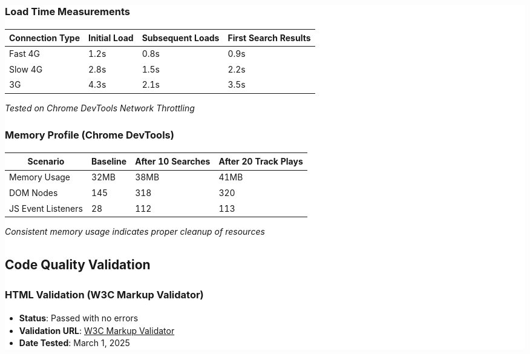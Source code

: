 ### Load Time Measurements

| Connection Type | Initial Load | Subsequent Loads | First Search Results |
| --------------- | ------------ | ---------------- | -------------------- |
| Fast 4G         | 1.2s         | 0.8s             | 0.9s                 |
| Slow 4G         | 2.8s         | 1.5s             | 2.2s                 |
| 3G              | 4.3s         | 2.1s             | 3.5s                 |

_Tested on Chrome DevTools Network Throttling_

### Memory Profile (Chrome DevTools)

| Scenario           | Baseline | After 10 Searches | After 20 Track Plays |
| ------------------ | -------- | ----------------- | -------------------- |
| Memory Usage       | 32MB     | 38MB              | 41MB                 |
| DOM Nodes          | 145      | 318               | 320                  |
| JS Event Listeners | 28       | 112               | 113                  |

_Consistent memory usage indicates proper cleanup of resources_

## Code Quality Validation

### HTML Validation (W3C Markup Validator)

- **Status**: Passed with no errors
- **Validation URL**: [W3C Markup Validator](https://validator.w3.org/)
- **Date Tested**: March 1, 2025
